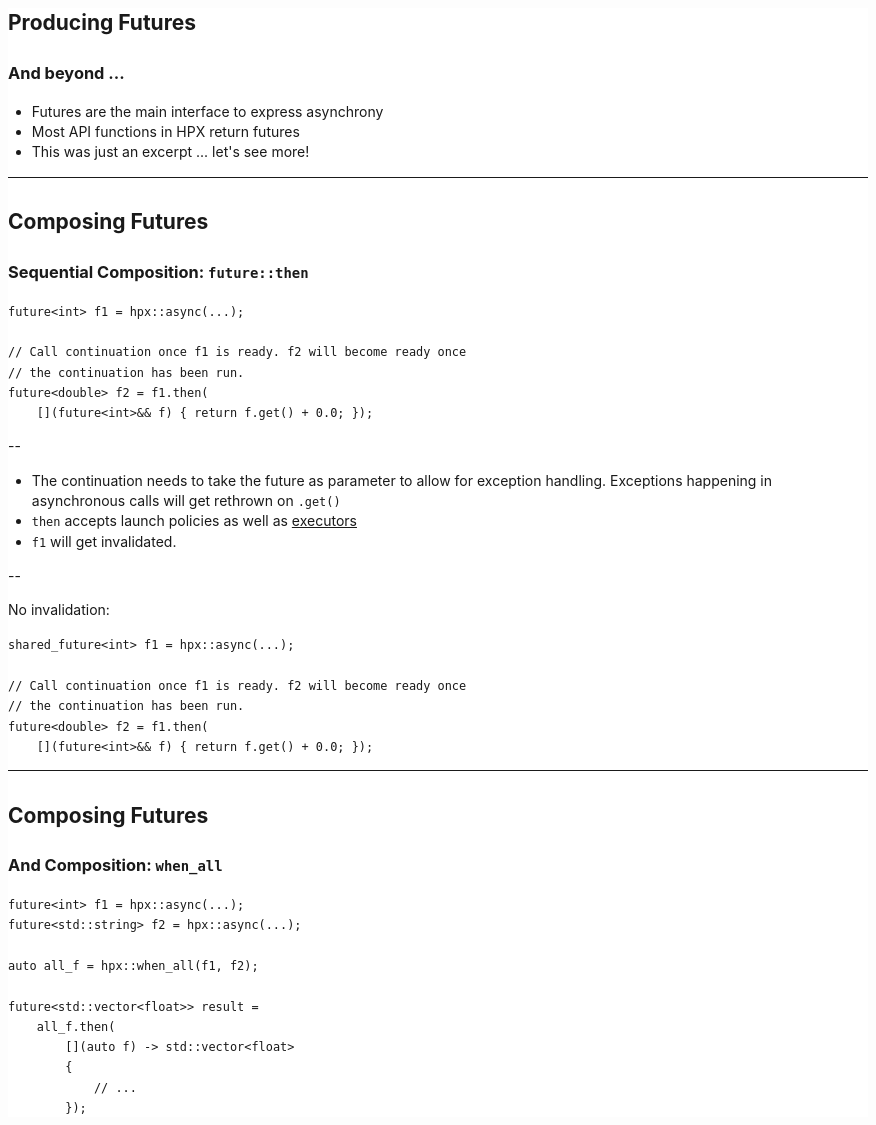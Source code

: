 ## Producing Futures
### And beyond ...

* Futures are the main interface to express asynchrony
* Most API functions in HPX return futures
* This was just an excerpt ... let's see more!


---
## Composing Futures
### Sequential Composition: `future::then`

```
future<int> f1 = hpx::async(...);

// Call continuation once f1 is ready. f2 will become ready once
// the continuation has been run.
future<double> f2 = f1.then(
    [](future<int>&& f) { return f.get() + 0.0; });
```

--

* The continuation needs to take the future as parameter to allow
  for exception handling. Exceptions happening in asynchronous calls
  will get rethrown on `.get()`
* `then` accepts launch policies as well as [executors](#executors)
* `f1` will get invalidated.

--

No invalidation:

```
shared_future<int> f1 = hpx::async(...);

// Call continuation once f1 is ready. f2 will become ready once
// the continuation has been run.
future<double> f2 = f1.then(
    [](future<int>&& f) { return f.get() + 0.0; });
```

---
## Composing Futures
### And Composition: `when_all`

```
future<int> f1 = hpx::async(...);
future<std::string> f2 = hpx::async(...);

auto all_f = hpx::when_all(f1, f2);

future<std::vector<float>> result = 
    all_f.then(
        [](auto f) -> std::vector<float>
        {
            // ...
        });
```
